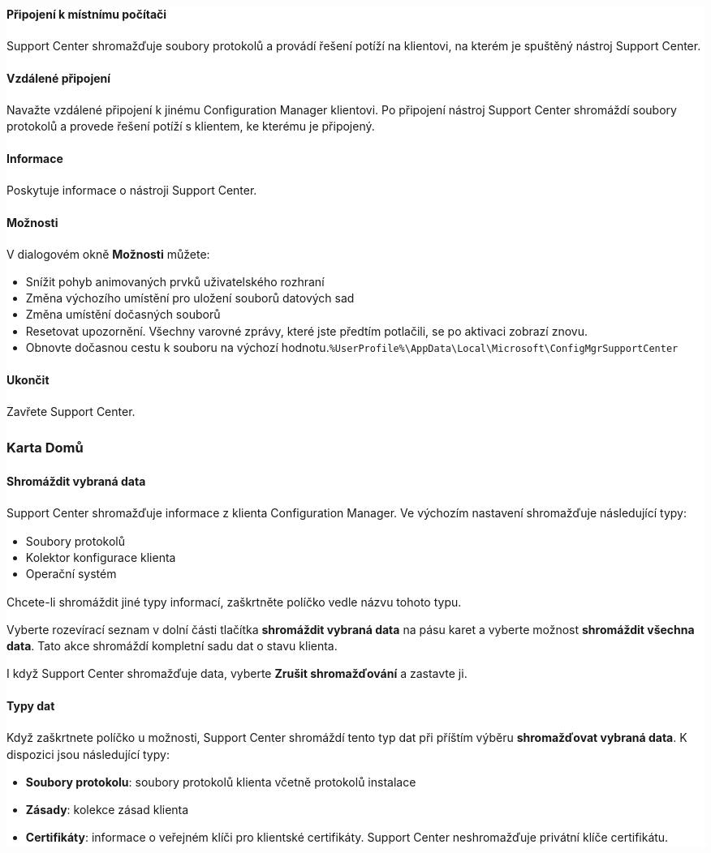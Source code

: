 #### <a name="local-machine-connection"></a>Připojení k místnímu počítači
Support Center shromažďuje soubory protokolů a provádí řešení potíží na klientovi, na kterém je spuštěný nástroj Support Center.

#### <a name="remote-connection"></a>Vzdálené připojení
Navažte vzdálené připojení k jinému Configuration Manager klientovi. Po připojení nástroj Support Center shromáždí soubory protokolů a provede řešení potíží s klientem, ke kterému je připojený.

#### <a name="about"></a>Informace
Poskytuje informace o nástroji Support Center.

#### <a name="options"></a>Možnosti
V dialogovém okně **Možnosti** můžete:
- Snížit pohyb animovaných prvků uživatelského rozhraní  
- Změna výchozího umístění pro uložení souborů datových sad  
- Změna umístění dočasných souborů    
- Resetovat upozornění. Všechny varovné zprávy, které jste předtím potlačili, se po aktivaci zobrazí znovu.  
- Obnovte dočasnou cestu k souboru na výchozí hodnotu.`%UserProfile%\AppData\Local\Microsoft\ConfigMgrSupportCenter`

#### <a name="exit"></a>Ukončit
Zavřete Support Center.



### <a name="home-tab"></a><a name="bkmk_support-home"></a>Karta Domů

#### <a name="collect-selected-data"></a>Shromáždit vybraná data
Support Center shromažďuje informace z klienta Configuration Manager. Ve výchozím nastavení shromažďuje následující typy:
- Soubory protokolů
- Kolektor konfigurace klienta
- Operační systém

Chcete-li shromáždit jiné typy informací, zaškrtněte políčko vedle názvu tohoto typu.

Vyberte rozevírací seznam v dolní části tlačítka **shromáždit vybraná data** na pásu karet a vyberte možnost **shromáždit všechna data**. Tato akce shromáždí kompletní sadu dat o stavu klienta.

I když Support Center shromažďuje data, vyberte **Zrušit shromažďování** a zastavte ji.

#### <a name="data-types"></a>Typy dat
Když zaškrtnete políčko u možnosti, Support Center shromáždí tento typ dat při příštím výběru **shromažďovat vybraná data**. K dispozici jsou následující typy:  

- **Soubory protokolu**: soubory protokolů klienta včetně protokolů instalace  

- **Zásady**: kolekce zásad klienta  

- **Certifikáty**: informace o veřejném klíči pro klientské certifikáty. Support Center neshromažďuje privátní klíče certifikátu.  
